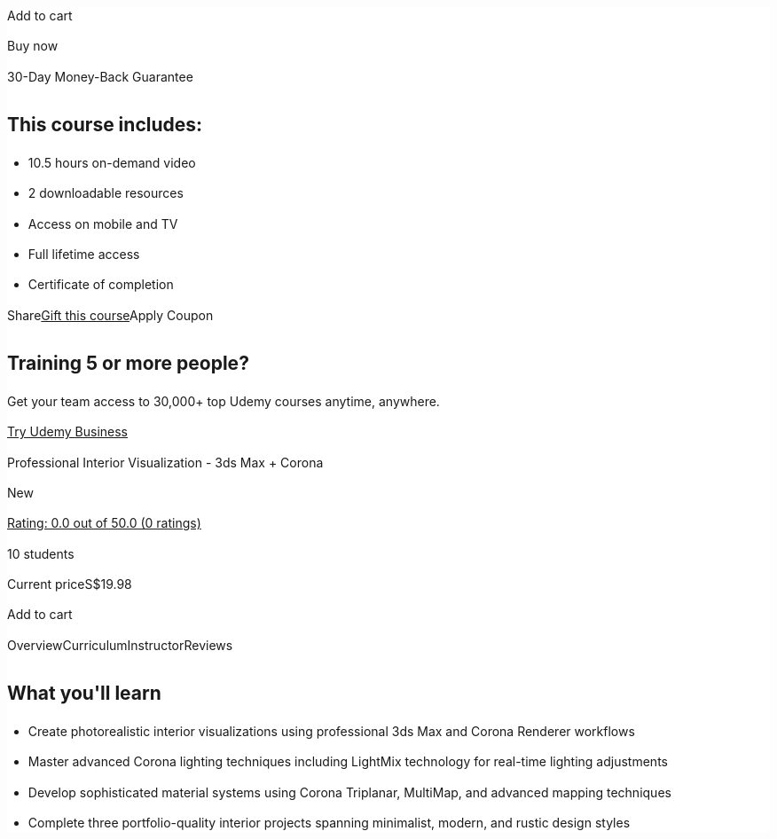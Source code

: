 Add to cart

Buy now

30-Day Money-Back Guarantee

## This course includes:

-   10.5 hours on-demand video
    
-   2 downloadable resources
    
-   Access on mobile and TV
    
-   Full lifetime access
    
-   Certificate of completion
    

Share[Gift this course](https://www.udemy.com/join/signup-popup/?locale=en_US&response_type=html&return_link=https%3A%2F%2Fwww.udemy.com%2Fcourse%2Fprofessional-interior-visualization-3ds-max-corona%2F%3FcouponCode%3DMT250923G1&source=course_landing_page&ref=&next=%2Fgift%2Fprofessional-interior-visualization-3ds-max-corona%2F%3FcouponCode%3DMT250923G1)Apply Coupon

## Training 5 or more people?

Get your team access to 30,000+ top Udemy courses anytime, anywhere.

[Try Udemy Business](/udemy-business/?locale=en_US&path=request-demo-mx%2F&ref=marketplace_control_design&utm_campaign=mx-hooks&utm_content=clp&utm_medium=referral&utm_source=marketplace&utm_term=)

Professional Interior Visualization - 3ds Max + Corona

New

[Rating: 0.0 out of 50.0 (0 ratings)](#reviews)

10 students

Current priceS$19.98

Add to cart

OverviewCurriculumInstructorReviews

## What you'll learn

-   Create photorealistic interior visualizations using professional 3ds Max and Corona Renderer workflows
    
-   Master advanced Corona lighting techniques including LightMix technology for real-time lighting adjustments
    
-   Develop sophisticated material systems using Corona Triplanar, MultiMap, and advanced mapping techniques
    
-   Complete three portfolio-quality interior projects spanning minimalist, modern, and rustic design styles
    